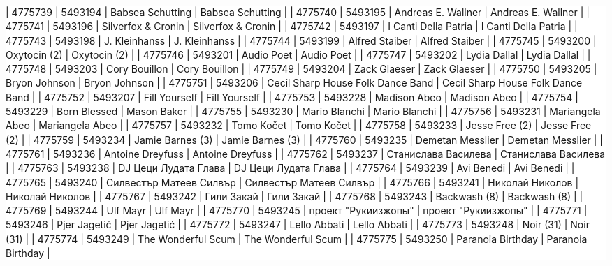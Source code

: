 | 4775739 | 5493194 | Babsea Schutting | Babsea Schutting |
| 4775740 | 5493195 | Andreas E. Wallner | Andreas E. Wallner |
| 4775741 | 5493196 | Silverfox & Cronin | Silverfox & Cronin |
| 4775742 | 5493197 | I Canti Della Patria | I Canti Della Patria |
| 4775743 | 5493198 | J. Kleinhanss | J. Kleinhanss |
| 4775744 | 5493199 | Alfred Staiber | Alfred Staiber |
| 4775745 | 5493200 | Oxytocin (2) | Oxytocin (2) |
| 4775746 | 5493201 | Audio Poet | Audio Poet |
| 4775747 | 5493202 | Lydia Dallal | Lydia Dallal |
| 4775748 | 5493203 | Cory Bouillon | Cory Bouillon |
| 4775749 | 5493204 | Zack Glaeser | Zack Glaeser |
| 4775750 | 5493205 | Bryon Johnson | Bryon Johnson |
| 4775751 | 5493206 | Cecil Sharp House Folk Dance Band | Cecil Sharp House Folk Dance Band |
| 4775752 | 5493207 | Fill Yourself | Fill Yourself |
| 4775753 | 5493228 | Madison Abeo | Madison Abeo |
| 4775754 | 5493229 | Born Blessed | Mason Baker |
| 4775755 | 5493230 | Mario Blanchi | Mario Blanchi |
| 4775756 | 5493231 | Mariangela Abeo | Mariangela Abeo |
| 4775757 | 5493232 | Tomo Kočet | Tomo Kočet |
| 4775758 | 5493233 | Jesse Free (2) | Jesse Free (2) |
| 4775759 | 5493234 | Jamie Barnes (3) | Jamie Barnes (3) |
| 4775760 | 5493235 | Demetan Messlier | Demetan Messlier |
| 4775761 | 5493236 | Antoine Dreyfuss | Antoine Dreyfuss |
| 4775762 | 5493237 | Станислава Василева | Станислава Василева |
| 4775763 | 5493238 | DJ Цеци Лудата Глава | DJ Цеци Лудата Глава |
| 4775764 | 5493239 | Avi Benedi | Avi Benedi |
| 4775765 | 5493240 | Силвестър Матеев Силвър | Силвестър Матеев Силвър |
| 4775766 | 5493241 | Николай Николов | Николай Николов |
| 4775767 | 5493242 | Гили Закай | Гили Закай |
| 4775768 | 5493243 | Backwash (8) | Backwash (8) |
| 4775769 | 5493244 | Ulf Mayr | Ulf Mayr |
| 4775770 | 5493245 | проект "Рукиизжопы" | проект "Рукиизжопы" |
| 4775771 | 5493246 | Pjer Jagetić | Pjer Jagetić |
| 4775772 | 5493247 | Lello Abbati | Lello Abbati |
| 4775773 | 5493248 | Noir (31) | Noir (31) |
| 4775774 | 5493249 | The Wonderful Scum | The Wonderful Scum |
| 4775775 | 5493250 | Paranoia Birthday | Paranoia Birthday |